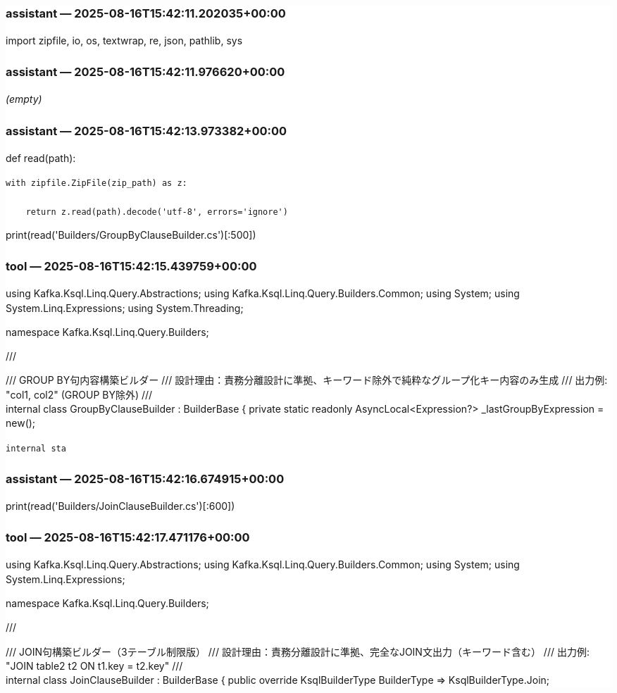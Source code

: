 ### assistant — 2025-08-16T15:42:11.202035+00:00

import zipfile, io, os, textwrap, re, json, pathlib, sys

### assistant — 2025-08-16T15:42:11.976620+00:00

_(empty)_

### assistant — 2025-08-16T15:42:13.973382+00:00

def read(path):

    with zipfile.ZipFile(zip_path) as z:

        return z.read(path).decode('utf-8', errors='ignore')

print(read('Builders/GroupByClauseBuilder.cs')[:500])

### tool — 2025-08-16T15:42:15.439759+00:00

using Kafka.Ksql.Linq.Query.Abstractions;
using Kafka.Ksql.Linq.Query.Builders.Common;
using System;
using System.Linq.Expressions;
using System.Threading;

namespace Kafka.Ksql.Linq.Query.Builders;

/// <summary>
/// GROUP BY句内容構築ビルダー
/// 設計理由：責務分離設計に準拠、キーワード除外で純粋なグループ化キー内容のみ生成
/// 出力例: "col1, col2" (GROUP BY除外)
/// </summary>
internal class GroupByClauseBuilder : BuilderBase
{
    private static readonly AsyncLocal<Expression?> _lastGroupByExpression = new();

    internal sta

### assistant — 2025-08-16T15:42:16.674915+00:00

print(read('Builders/JoinClauseBuilder.cs')[:600])

### tool — 2025-08-16T15:42:17.471176+00:00

using Kafka.Ksql.Linq.Query.Abstractions;
using Kafka.Ksql.Linq.Query.Builders.Common;
using System;
using System.Linq.Expressions;

namespace Kafka.Ksql.Linq.Query.Builders;

/// <summary>
/// JOIN句構築ビルダー（3テーブル制限版）
/// 設計理由：責務分離設計に準拠、完全なJOIN文出力（キーワード含む）
/// 出力例: "JOIN table2 t2 ON t1.key = t2.key"
/// </summary>
internal class JoinClauseBuilder : BuilderBase
{
    public override KsqlBuilderType BuilderType => KsqlBuilderType.Join;
